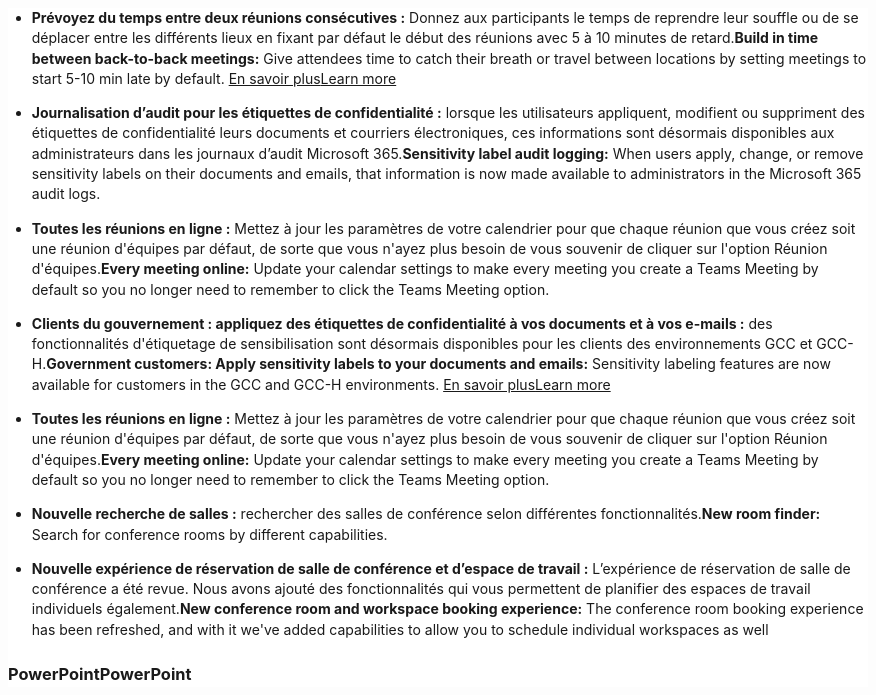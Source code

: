 - <span data-ttu-id="7dbd1-221">**Prévoyez du temps entre deux réunions consécutives :** Donnez aux participants le temps de reprendre leur souffle ou de se déplacer entre les différents lieux en fixant par défaut le début des réunions avec 5 à 10 minutes de retard.</span><span class="sxs-lookup"><span data-stu-id="7dbd1-221">**Build in time between back-to-back meetings:** Give attendees time to catch their breath or travel between locations by setting meetings to start 5-10 min late by default.</span></span> [<span data-ttu-id="7dbd1-222">En savoir plus</span><span class="sxs-lookup"><span data-stu-id="7dbd1-222">Learn more</span></span>](https://support.office.com/article/ebb4c4c9-6992-4ea7-9772-8b5883df8500)

- <span data-ttu-id="7dbd1-223">**Journalisation d’audit pour les étiquettes de confidentialité :** lorsque les utilisateurs appliquent, modifient ou suppriment des étiquettes de confidentialité leurs documents et courriers électroniques, ces informations sont désormais disponibles aux administrateurs dans les journaux d’audit Microsoft 365.</span><span class="sxs-lookup"><span data-stu-id="7dbd1-223">**Sensitivity label audit logging:** When users apply, change, or remove sensitivity labels on their documents and emails, that information is now made available to administrators in the Microsoft 365 audit logs.</span></span>

- <span data-ttu-id="7dbd1-224">**Toutes les réunions en ligne :** Mettez à jour les paramètres de votre calendrier pour que chaque réunion que vous créez soit une réunion d'équipes par défaut, de sorte que vous n'ayez plus besoin de vous souvenir de cliquer sur l'option Réunion d'équipes.</span><span class="sxs-lookup"><span data-stu-id="7dbd1-224">**Every meeting online:** Update your calendar settings to make every meeting you create a Teams Meeting by default so you no longer need to remember to click the Teams Meeting option.</span></span>

- <span data-ttu-id="7dbd1-225">**Clients du gouvernement : appliquez des étiquettes de confidentialité à vos documents et à vos e-mails :** des fonctionnalités d'étiquetage de sensibilisation sont désormais disponibles pour les clients des environnements GCC et GCC-H.</span><span class="sxs-lookup"><span data-stu-id="7dbd1-225">**Government customers: Apply sensitivity labels to your documents and emails:** Sensitivity labeling features are now available for customers in the GCC and GCC-H environments.</span></span> [<span data-ttu-id="7dbd1-226">En savoir plus</span><span class="sxs-lookup"><span data-stu-id="7dbd1-226">Learn more</span></span>](/microsoft-365/compliance/sensitivity-labels)

- <span data-ttu-id="7dbd1-227">**Toutes les réunions en ligne :** Mettez à jour les paramètres de votre calendrier pour que chaque réunion que vous créez soit une réunion d'équipes par défaut, de sorte que vous n'ayez plus besoin de vous souvenir de cliquer sur l'option Réunion d'équipes.</span><span class="sxs-lookup"><span data-stu-id="7dbd1-227">**Every meeting online:** Update your calendar settings to make every meeting you create a Teams Meeting by default so you no longer need to remember to click the Teams Meeting option.</span></span>

- <span data-ttu-id="7dbd1-228">**Nouvelle recherche de salles :** rechercher des salles de conférence selon différentes fonctionnalités.</span><span class="sxs-lookup"><span data-stu-id="7dbd1-228">**New room finder:** Search for conference rooms by different capabilities.</span></span>

- <span data-ttu-id="7dbd1-229">**Nouvelle expérience de réservation de salle de conférence et d’espace de travail :** L’expérience de réservation de salle de conférence a été revue. Nous avons ajouté des fonctionnalités qui vous permettent de planifier des espaces de travail individuels également.</span><span class="sxs-lookup"><span data-stu-id="7dbd1-229">**New conference room and workspace booking experience:** The conference room booking experience has been refreshed, and with it we've added capabilities to allow you to schedule individual workspaces as well</span></span>


### <a name="powerpoint"></a><span data-ttu-id="7dbd1-230">PowerPoint</span><span class="sxs-lookup"><span data-stu-id="7dbd1-230">PowerPoint</span></span>
